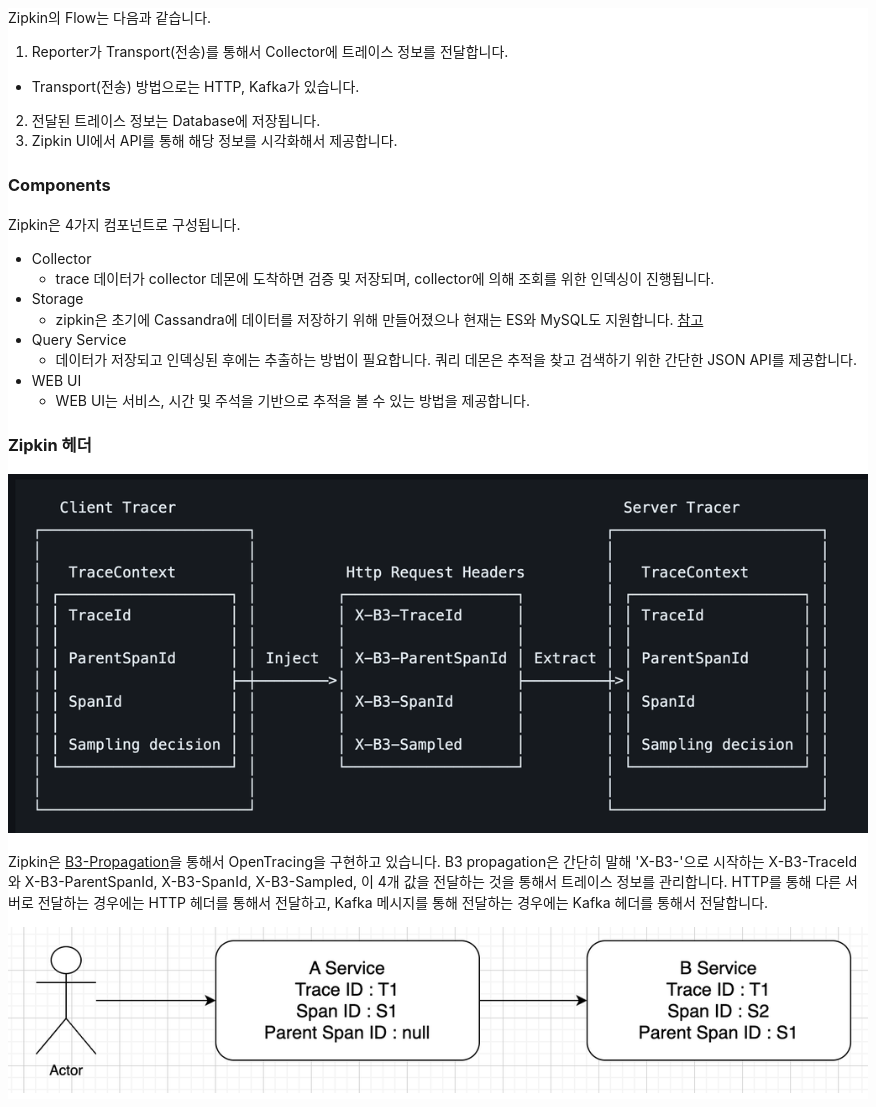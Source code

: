 Zipkin의 Flow는 다음과 같습니다.

1. Reporter가 Transport(전송)를 통해서 Collector에 트레이스 정보를 전달합니다.
  * Transport(전송) 방법으로는 HTTP, Kafka가 있습니다.
2. 전달된 트레이스 정보는 Database에 저장됩니다.
3. Zipkin UI에서 API를 통해 해당 정보를 시각화해서 제공합니다.

### Components
Zipkin은 4가지 컴포넌트로 구성됩니다.

* Collector
  * trace 데이터가 collector 데몬에 도착하면 검증 및 저장되며, collector에 의해 조회를 위한 인덱싱이 진행됩니다.
* Storage
  * zipkin은 초기에 Cassandra에 데이터를 저장하기 위해 만들어졌으나 현재는 ES와 MySQL도 지원합니다. [참고](https://github.com/openzipkin/zipkin#storage-component)
* Query Service
  * 데이터가 저장되고 인덱싱된 후에는 추출하는 방법이 필요합니다. 쿼리 데몬은 추적을 찾고 검색하기 위한 간단한 JSON API를 제공합니다.
* WEB UI
  * WEB UI는 서비스, 시간 및 주석을 기반으로 추적을 볼 수 있는 방법을 제공합니다.

### Zipkin 헤더
![그림3](./3.png)

Zipkin은 [B3-Propagation](https://github.com/openzipkin/b3-propagation)을 통해서 OpenTracing을 구현하고 있습니다. B3 propagation은 간단히 말해 'X-B3-'으로 시작하는 X-B3-TraceId와 X-B3-ParentSpanId, X-B3-SpanId, X-B3-Sampled, 이 4개 값을 전달하는 것을 통해서 트레이스 정보를 관리합니다. HTTP를 통해 다른 서버로 전달하는 경우에는 HTTP 헤더를 통해서 전달하고, Kafka 메시지를 통해 전달하는 경우에는 Kafka 헤더를 통해서 전달합니다.

![그림4](./4.png)
